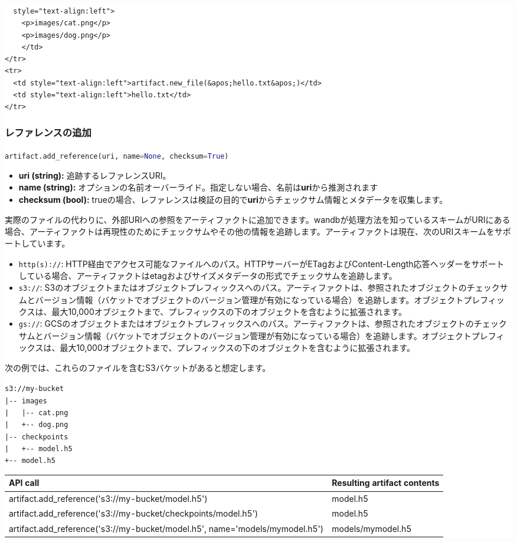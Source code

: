       style="text-align:left">
        <p>images/cat.png</p>
        <p>images/dog.png</p>
        </td>
    </tr>
    <tr>
      <td style="text-align:left">artifact.new_file(&apos;hello.txt&apos;)</td>
      <td style="text-align:left">hello.txt</td>
    </tr>
  </tbody>
</table>

###  レファレンスの追加

```python
artifact.add_reference(uri, name=None, checksum=True)
```

* **uri \(string\):** 追跡するレファレンスURI。
* **name \(string\):** オプションの名前オーバーライド。指定しない場合、名前は**uri**から推測されます
* **checksum \(bool\):** trueの場合、レファレンスは検証の目的で**uri**からチェックサム情報とメタデータを収集します。

実際のファイルの代わりに、外部URIへの参照をアーティファクトに追加できます。wandbが処理方法を知っているスキームがURIにある場合、アーティファクトは再現性のためにチェックサムやその他の情報を追跡します。アーティファクトは現在、次のURIスキームをサポートしています。

* `http(s)://`: HTTP経由でアクセス可能なファイルへのパス。HTTPサーバーがETagおよびContent-Length応答ヘッダーをサポートしている場合、アーティファクトはetagおよびサイズメタデータの形式でチェックサムを追跡します。
* `s3://`: S3のオブジェクトまたはオブジェクトプレフィックスへのパス。アーティファクトは、参照されたオブジェクトのチェックサムとバージョン情報（バケットでオブジェクトのバージョン管理が有効になっている場合）を追跡します。オブジェクトプレフィックスは、最大10,000オブジェクトまで、プレフィックスの下のオブジェクトを含むように拡張されます。
* `gs://`: GCSのオブジェクトまたはオブジェクトプレフィックスへのパス。アーティファクトは、参照されたオブジェクトのチェックサムとバージョン情報（バケットでオブジェクトのバージョン管理が有効になっている場合）を追跡します。オブジェクトプレフィックスは、最大10,000オブジェクトまで、プレフィックスの下のオブジェクトを含むように拡張されます。

次の例では、これらのファイルを含むS3バケットがあると想定します。

```text
s3://my-bucket
|-- images
|   |-- cat.png
|   +-- dog.png
|-- checkpoints
|   +-- model.h5
+-- model.h5
```

<table>
  <thead>
    <tr>
      <th style="text-align:left">API call</th>
      <th style="text-align:left">Resulting artifact contents</th>
    </tr>
  </thead>
  <tbody>
    <tr>
      <td style="text-align:left">artifact.add_reference(&apos;s3://my-bucket/model.h5&apos;)</td>
      <td style="text-align:left">model.h5</td>
    </tr>
    <tr>
      <td style="text-align:left">artifact.add_reference(&apos;s3://my-bucket/checkpoints/model.h5&apos;)</td>
      <td
      style="text-align:left">model.h5</td>
    </tr>
    <tr>
      <td style="text-align:left">artifact.add_reference(&apos;s3://my-bucket/model.h5&apos;, name=&apos;models/mymodel.h5&apos;)</td>
      <td
      style="text-align:left">models/mymodel.h5</td>